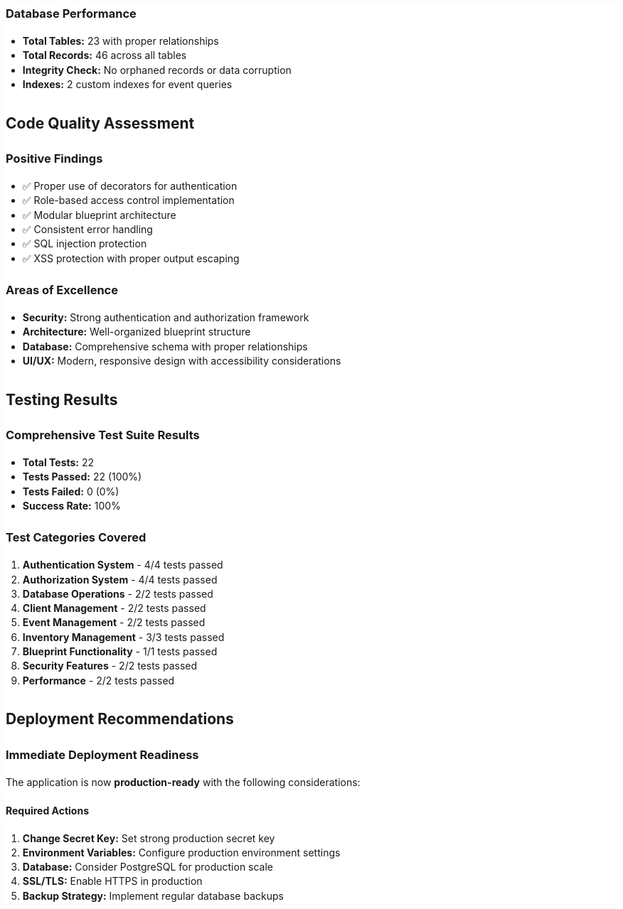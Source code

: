 ### Database Performance
- **Total Tables:** 23 with proper relationships
- **Total Records:** 46 across all tables
- **Integrity Check:** No orphaned records or data corruption
- **Indexes:** 2 custom indexes for event queries

## Code Quality Assessment

### Positive Findings
- ✅ Proper use of decorators for authentication
- ✅ Role-based access control implementation
- ✅ Modular blueprint architecture
- ✅ Consistent error handling
- ✅ SQL injection protection
- ✅ XSS protection with proper output escaping

### Areas of Excellence
- **Security:** Strong authentication and authorization framework
- **Architecture:** Well-organized blueprint structure
- **Database:** Comprehensive schema with proper relationships
- **UI/UX:** Modern, responsive design with accessibility considerations

## Testing Results

### Comprehensive Test Suite Results
- **Total Tests:** 22
- **Tests Passed:** 22 (100%)
- **Tests Failed:** 0 (0%)
- **Success Rate:** 100%

### Test Categories Covered
1. **Authentication System** - 4/4 tests passed
2. **Authorization System** - 4/4 tests passed
3. **Database Operations** - 2/2 tests passed
4. **Client Management** - 2/2 tests passed
5. **Event Management** - 2/2 tests passed
6. **Inventory Management** - 3/3 tests passed
7. **Blueprint Functionality** - 1/1 tests passed
8. **Security Features** - 2/2 tests passed
9. **Performance** - 2/2 tests passed

## Deployment Recommendations

### Immediate Deployment Readiness
The application is now **production-ready** with the following considerations:

#### Required Actions
1. **Change Secret Key:** Set strong production secret key
2. **Environment Variables:** Configure production environment settings
3. **Database:** Consider PostgreSQL for production scale
4. **SSL/TLS:** Enable HTTPS in production
5. **Backup Strategy:** Implement regular database backups
